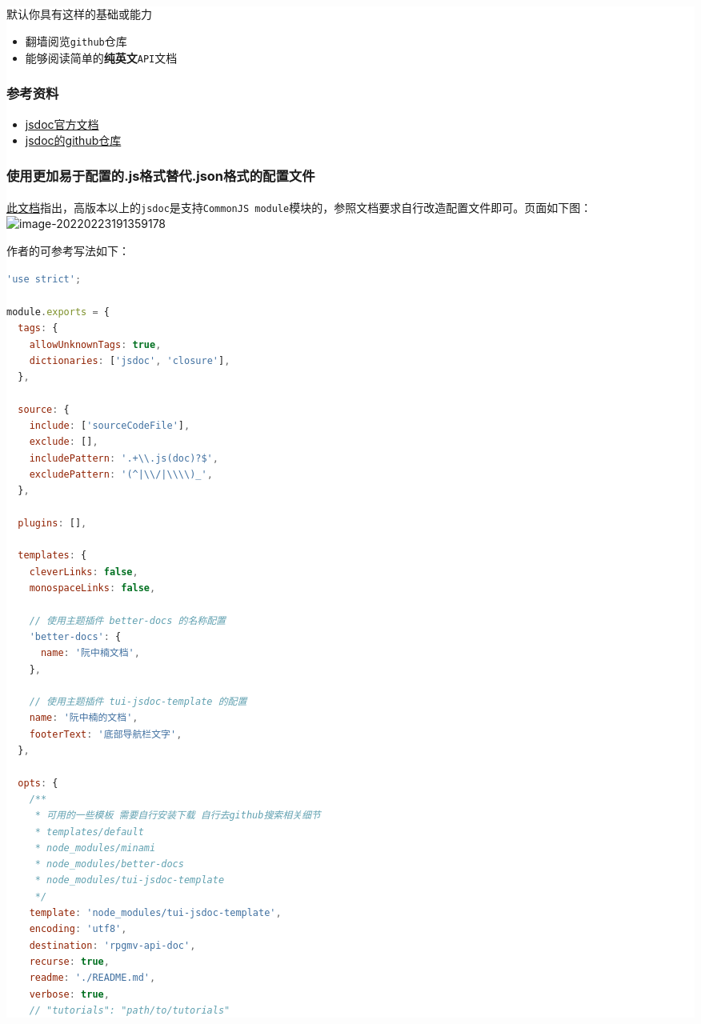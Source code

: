 默认你具有这样的基础或能力
- 翻墙阅览```github```仓库
- 能够阅读简单的**纯英文**```API```文档



### 参考资料
- [jsdoc官方文档](https://jsdoc.app/)
- [jsdoc的github仓库](https://github.com/jsdoc/jsdoc)



### 使用更加易于配置的.js格式替代.json格式的配置文件
[此文档](https://jsdoc.app/about-configuring-jsdoc.html#configuration-file-formats)指出，高版本以上的```jsdoc```是支持```CommonJS module```模块的，参照文档要求自行改造配置文件即可。页面如下图：
![image-20220223191359178](https://gitee.com/HechiCollegeComputerAssociation/image-store/raw/master/picgo-file/image-20220223191359178.png)

作者的可参考写法如下：
``` js
'use strict';

module.exports = {
  tags: {
    allowUnknownTags: true,
    dictionaries: ['jsdoc', 'closure'],
  },

  source: {
    include: ['sourceCodeFile'],
    exclude: [],
    includePattern: '.+\\.js(doc)?$',
    excludePattern: '(^|\\/|\\\\)_',
  },

  plugins: [],

  templates: {
    cleverLinks: false,
    monospaceLinks: false,

    // 使用主题插件 better-docs 的名称配置
    'better-docs': {
      name: '阮中楠文档',
    },

    // 使用主题插件 tui-jsdoc-template 的配置
    name: '阮中楠的文档',
    footerText: '底部导航栏文字',
  },

  opts: {
    /**
     * 可用的一些模板 需要自行安装下载 自行去github搜索相关细节
     * templates/default
     * node_modules/minami
     * node_modules/better-docs
     * node_modules/tui-jsdoc-template
     */
    template: 'node_modules/tui-jsdoc-template',
    encoding: 'utf8',
    destination: 'rpgmv-api-doc',
    recurse: true,
    readme: './README.md',
    verbose: true,
    // "tutorials": "path/to/tutorials"
```